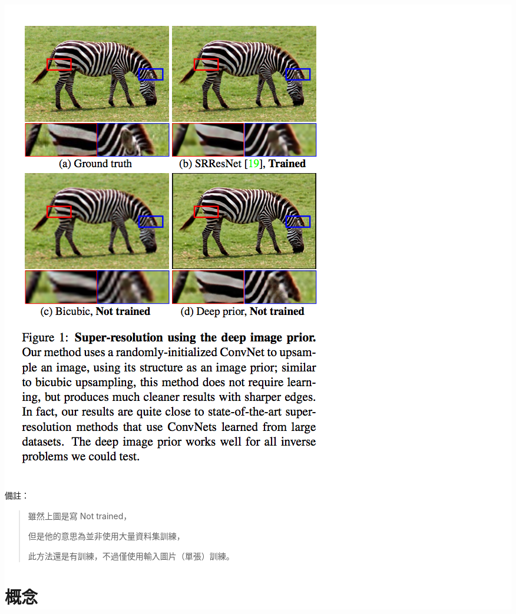 ![](/assets/img/2018-10-10-Deep-image-prior/fig1.png)

備註：
> 雖然上圖是寫 Not trained，
>
> 但是他的意思為並非使用大量資料集訓練，
>
> 此方法還是有訓練，不過僅使用輸入圖片（單張）訓練。

# 概念
